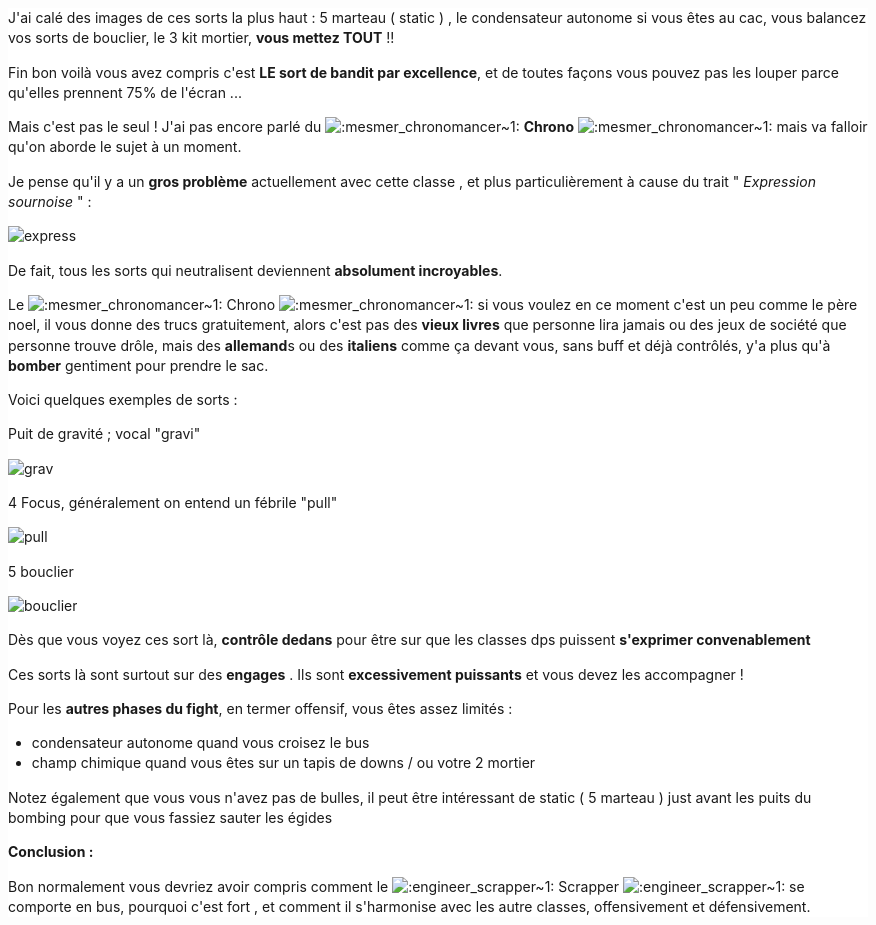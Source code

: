 J'ai calé des images de ces sorts la plus haut : 5 marteau ( static ) , le condensateur autonome si vous êtes au cac, vous balancez vos sorts de bouclier, le 3 kit mortier, **vous mettez TOUT** !!

Fin bon voilà vous avez compris c'est **LE sort de bandit par excellence**, et de toutes façons vous pouvez pas les louper parce qu'elles prennent 75% de l'écran ...

Mais c'est pas le seul ! J'ai pas encore parlé du ![:mesmer_chronomancer~1:](https://cdn.discordapp.com/emojis/833004478219288616.webp?size=44&quality=lossless) **Chrono** ![:mesmer_chronomancer~1:](https://cdn.discordapp.com/emojis/833004478219288616.webp?size=44&quality=lossless) mais va falloir qu'on aborde le sujet à un moment.

Je pense qu'il y a un **gros problème** actuellement avec cette classe , et plus particulièrement à cause du trait " _Expression sournoise_ " :

![express](https://cdn.discordapp.com/attachments/837584327139262494/837597355280171027/expression_sournoise_total.png)

De fait, tous les sorts qui neutralisent deviennent **absolument incroyables**.

Le ![:mesmer_chronomancer~1:](https://cdn.discordapp.com/emojis/833004478219288616.webp?size=44&quality=lossless) Chrono ![:mesmer_chronomancer~1:](https://cdn.discordapp.com/emojis/833004478219288616.webp?size=44&quality=lossless) si vous voulez en ce moment c'est un peu comme le père noel, il vous donne des trucs gratuitement, alors c'est pas des **vieux livres** que personne lira jamais ou des jeux de société que personne trouve drôle, mais des **allemand**s ou des **italiens** comme ça devant vous, sans buff et déjà contrôlés, y'a plus qu'à **bomber** gentiment pour prendre le sac.

Voici quelques exemples de sorts :

Puit de gravité ; vocal "gravi"

![grav](https://cdn.discordapp.com/attachments/837584327139262494/837598094950006784/puit_de_gravite_total.png)

4 Focus, généralement on entend un fébrile "pull"

![pull](https://cdn.discordapp.com/attachments/837584327139262494/837598189782695946/rideau_temporel_total.png)

5 bouclier

![bouclier](https://cdn.discordapp.com/attachments/837584327139262494/837598426052427786/boubou_mesmer_total.png)

Dès que vous voyez ces sort là, **contrôle dedans** pour être sur que les classes dps puissent **s'exprimer convenablement**

Ces sorts là sont surtout sur des **engages** . Ils sont **excessivement puissants** et vous devez les accompagner !

Pour les **autres phases du fight**, en termer offensif, vous êtes assez limités :
- condensateur autonome quand vous croisez le bus
- champ chimique quand vous êtes sur un tapis de downs / ou votre 2 mortier

Notez également que vous vous n'avez pas de bulles, il peut être intéressant de static ( 5 marteau ) just avant les puits du bombing pour que vous fassiez sauter les égides

**Conclusion :**

Bon normalement vous devriez avoir compris comment le ![:engineer_scrapper~1:](https://cdn.discordapp.com/emojis/833004477606789130.webp?size=44&quality=lossless) Scrapper ![:engineer_scrapper~1:](https://cdn.discordapp.com/emojis/833004477606789130.webp?size=44&quality=lossless) se comporte en bus, pourquoi c'est fort , et comment il s'harmonise avec les autre classes, offensivement et défensivement.
